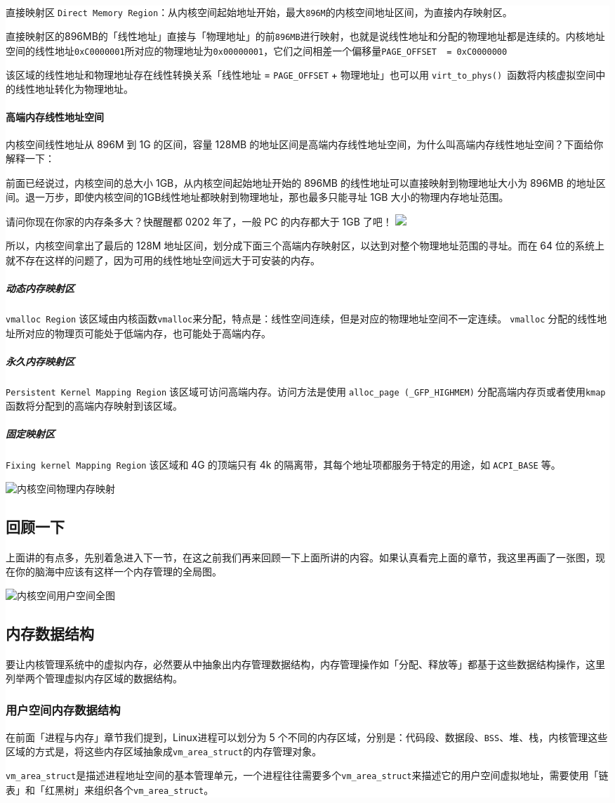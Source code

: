 直接映射区 `Direct Memory Region`：从内核空间起始地址开始，最大`896M`的内核空间地址区间，为直接内存映射区。

直接映射区的896MB的「线性地址」直接与「物理地址」的前`896MB`进行映射，也就是说线性地址和分配的物理地址都是连续的。内核地址空间的线性地址`0xC0000001`所对应的物理地址为`0x00000001`，它们之间相差一个偏移量`PAGE_OFFSET  = 0xC0000000` 

该区域的线性地址和物理地址存在线性转换关系「线性地址 = `PAGE_OFFSET` + 物理地址」也可以用 `virt_to_phys() `函数将内核虚拟空间中的线性地址转化为物理地址。



#### 高端内存线性地址空间

内核空间线性地址从 896M 到 1G 的区间，容量 128MB 的地址区间是高端内存线性地址空间，为什么叫高端内存线性地址空间？下面给你解释一下：

前面已经说过，内核空间的总大小 1GB，从内核空间起始地址开始的 896MB 的线性地址可以直接映射到物理地址大小为 896MB 的地址区间。退一万步，即使内核空间的1GB线性地址都映射到物理地址，那也最多只能寻址 1GB 大小的物理内存地址范围。

请问你现在你家的内存条多大？快醒醒都 0202 年了，一般 PC 的内存都大于 1GB 了吧！
![](https://imgconvert.csdnimg.cn/aHR0cHM6Ly91cGxvYWQtaW1hZ2VzLmppYW5zaHUuaW8vdXBsb2FkX2ltYWdlcy83ODQyNDY0LTc0N2U1ZmYxNzQ1NDhlNjAucG5n?x-oss-process=image/format,png)


所以，内核空间拿出了最后的 128M 地址区间，划分成下面三个高端内存映射区，以达到对整个物理地址范围的寻址。而在 64 位的系统上就不存在这样的问题了，因为可用的线性地址空间远大于可安装的内存。

##### 动态内存映射区

 `vmalloc Region` 该区域由内核函数`vmalloc`来分配，特点是：线性空间连续，但是对应的物理地址空间不一定连续。 `vmalloc` 分配的线性地址所对应的物理页可能处于低端内存，也可能处于高端内存。

##### 永久内存映射区 

`Persistent Kernel Mapping Region` 该区域可访问高端内存。访问方法是使用 `alloc_page (_GFP_HIGHMEM)` 分配高端内存页或者使用` kmap `函数将分配到的高端内存映射到该区域。

##### 固定映射区 

`Fixing kernel Mapping Region` 该区域和 4G 的顶端只有 4k 的隔离带，其每个地址项都服务于特定的用途，如 `ACPI_BASE` 等。

![内核空间物理内存映射](https://imgconvert.csdnimg.cn/aHR0cHM6Ly91cGxvYWQtaW1hZ2VzLmppYW5zaHUuaW8vdXBsb2FkX2ltYWdlcy83ODQyNDY0LTJkNzA2MDBkMjc3YWRjNWMucG5n?x-oss-process=image/format,png)


## 回顾一下

上面讲的有点多，先别着急进入下一节，在这之前我们再来回顾一下上面所讲的内容。如果认真看完上面的章节，我这里再画了一张图，现在你的脑海中应该有这样一个内存管理的全局图。

![内核空间用户空间全图](https://imgconvert.csdnimg.cn/aHR0cHM6Ly91cGxvYWQtaW1hZ2VzLmppYW5zaHUuaW8vdXBsb2FkX2ltYWdlcy83ODQyNDY0LWQwYzA2YjA2ZjQ4NGQ0OGEucG5n?x-oss-process=image/format,png)



## 内存数据结构

要让内核管理系统中的虚拟内存，必然要从中抽象出内存管理数据结构，内存管理操作如「分配、释放等」都基于这些数据结构操作，这里列举两个管理虚拟内存区域的数据结构。

### 用户空间内存数据结构

在前面「进程与内存」章节我们提到，Linux进程可以划分为 5 个不同的内存区域，分别是：代码段、数据段、` BSS `、堆、栈，内核管理这些区域的方式是，将这些内存区域抽象成` vm_area_struct `的内存管理对象。 

` vm_area_struct `是描述进程地址空间的基本管理单元，一个进程往往需要多个` vm_area_struct `来描述它的用户空间虚拟地址，需要使用「链表」和「红黑树」来组织各个` vm_area_struct `。
